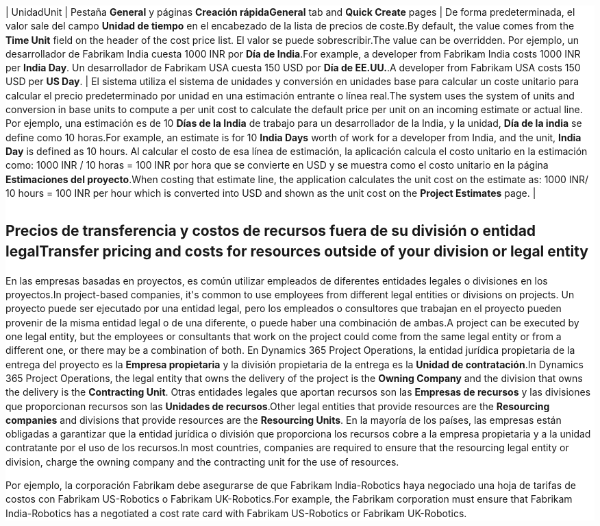 | <span data-ttu-id="a4fd4-144">Unidad</span><span class="sxs-lookup"><span data-stu-id="a4fd4-144">Unit</span></span> | <span data-ttu-id="a4fd4-145">Pestaña **General** y páginas **Creación rápida**</span><span class="sxs-lookup"><span data-stu-id="a4fd4-145">**General** tab and **Quick Create** pages</span></span> | <span data-ttu-id="a4fd4-146">De forma predeterminada, el valor sale del campo **Unidad de tiempo** en el encabezado de la lista de precios de coste.</span><span class="sxs-lookup"><span data-stu-id="a4fd4-146">By default, the value comes from the **Time Unit** field on the header of the cost price list.</span></span> <span data-ttu-id="a4fd4-147">El valor se puede sobrescribir.</span><span class="sxs-lookup"><span data-stu-id="a4fd4-147">The value can be overridden.</span></span> <span data-ttu-id="a4fd4-148">Por ejemplo, un desarrollador de Fabrikam India cuesta 1000 INR por **Día de India**.</span><span class="sxs-lookup"><span data-stu-id="a4fd4-148">For example, a developer from Fabrikam India costs 1000 INR per **India Day**.</span></span> <span data-ttu-id="a4fd4-149">Un desarrollador de Fabrikam USA cuesta 150 USD por **Día de EE.UU.**.</span><span class="sxs-lookup"><span data-stu-id="a4fd4-149">A developer from Fabrikam USA costs 150 USD per **US Day**.</span></span> | <span data-ttu-id="a4fd4-150">El sistema utiliza el sistema de unidades y conversión en unidades base para calcular un coste unitario para calcular el precio predeterminado por unidad en una estimación entrante o línea real.</span><span class="sxs-lookup"><span data-stu-id="a4fd4-150">The system uses the system of units and conversion in base units to compute a per unit cost to calculate the default price per unit on an incoming estimate or actual line.</span></span> <span data-ttu-id="a4fd4-151">Por ejemplo, una estimación es de 10 **Días de la India** de trabajo para un desarrollador de la India, y la unidad, **Día de la india** se define como 10 horas.</span><span class="sxs-lookup"><span data-stu-id="a4fd4-151">For example, an estimate is for 10 **India Days** worth of work for a developer from India, and the unit, **India Day** is defined as 10 hours.</span></span> <span data-ttu-id="a4fd4-152">Al calcular el costo de esa línea de estimación, la aplicación calcula el costo unitario en la estimación como: 1000 INR / 10 horas = 100 INR por hora que se convierte en USD y se muestra como el costo unitario en la página **Estimaciones del proyecto**.</span><span class="sxs-lookup"><span data-stu-id="a4fd4-152">When costing that estimate line, the application calculates the unit cost on the estimate as: 1000 INR/ 10 hours = 100 INR per hour which is converted into USD and shown as the unit cost on the **Project Estimates** page.</span></span> |

## <a name="transfer-pricing-and-costs-for-resources-outside-of-your-division-or-legal-entity"></a><span data-ttu-id="a4fd4-153">Precios de transferencia y costos de recursos fuera de su división o entidad legal</span><span class="sxs-lookup"><span data-stu-id="a4fd4-153">Transfer pricing and costs for resources outside of your division or legal entity</span></span>

<span data-ttu-id="a4fd4-154">En las empresas basadas en proyectos, es común utilizar empleados de diferentes entidades legales o divisiones en los proyectos.</span><span class="sxs-lookup"><span data-stu-id="a4fd4-154">In project-based companies, it's common to use employees from different legal entities or divisions on projects.</span></span> <span data-ttu-id="a4fd4-155">Un proyecto puede ser ejecutado por una entidad legal, pero los empleados o consultores que trabajan en el proyecto pueden provenir de la misma entidad legal o de una diferente, o puede haber una combinación de ambas.</span><span class="sxs-lookup"><span data-stu-id="a4fd4-155">A project can be executed by one legal entity, but the employees or consultants that work on the project could come from the same legal entity or from a different one, or there may be a combination of both.</span></span> <span data-ttu-id="a4fd4-156">En Dynamics 365 Project Operations, la entidad jurídica propietaria de la entrega del proyecto es la **Empresa propietaria** y la división propietaria de la entrega es la **Unidad de contratación**.</span><span class="sxs-lookup"><span data-stu-id="a4fd4-156">In Dynamics 365 Project Operations, the legal entity that owns the delivery of the project is the **Owning Company** and the division that owns the delivery is the **Contracting Unit**.</span></span> <span data-ttu-id="a4fd4-157">Otras entidades legales que aportan recursos son las **Empresas de recursos** y las divisiones que proporcionan recursos son las **Unidades de recursos**.</span><span class="sxs-lookup"><span data-stu-id="a4fd4-157">Other legal entities that provide resources are the **Resourcing companies** and divisions that provide resources are the **Resourcing Units**.</span></span> <span data-ttu-id="a4fd4-158">En la mayoría de los países, las empresas están obligadas a garantizar que la entidad jurídica o división que proporciona los recursos cobre a la empresa propietaria y a la unidad contratante por el uso de los recursos.</span><span class="sxs-lookup"><span data-stu-id="a4fd4-158">In most countries, companies are required to ensure that the resourcing legal entity or division, charge the owning company and the contracting unit for the use of resources.</span></span>

<span data-ttu-id="a4fd4-159">Por ejemplo, la corporación Fabrikam debe asegurarse de que Fabrikam India-Robotics haya negociado una hoja de tarifas de costos con Fabrikam US-Robotics o Fabrikam UK-Robotics.</span><span class="sxs-lookup"><span data-stu-id="a4fd4-159">For example, the Fabrikam corporation must ensure that Fabrikam India-Robotics has a negotiated a cost rate card with Fabrikam US-Robotics or Fabrikam UK-Robotics.</span></span>
